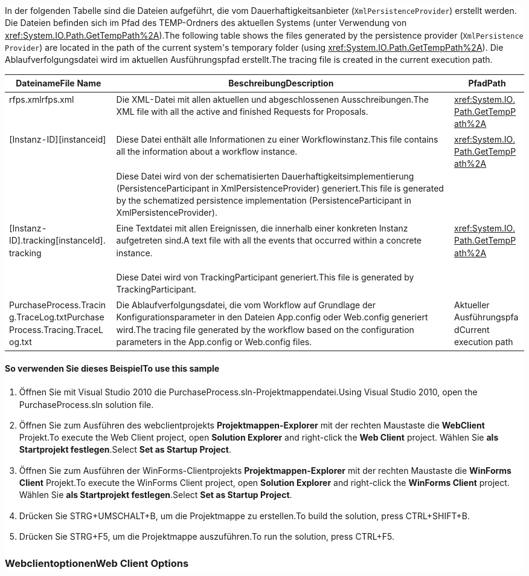 <span data-ttu-id="7cdeb-226">In der folgenden Tabelle sind die Dateien aufgeführt, die vom Dauerhaftigkeitsanbieter (`XmlPersistenceProvider`) erstellt werden. Die Dateien befinden sich im Pfad des TEMP-Ordners des aktuellen Systems (unter Verwendung von <xref:System.IO.Path.GetTempPath%2A>).</span><span class="sxs-lookup"><span data-stu-id="7cdeb-226">The following table shows the files generated by the persistence provider (`XmlPersistenceProvider`) are located in the path of the current system's temporary folder (using <xref:System.IO.Path.GetTempPath%2A>).</span></span> <span data-ttu-id="7cdeb-227">Die Ablaufverfolgungsdatei wird im aktuellen Ausführungspfad erstellt.</span><span class="sxs-lookup"><span data-stu-id="7cdeb-227">The tracing file is created in the current execution path.</span></span>  
  
|<span data-ttu-id="7cdeb-228">Dateiname</span><span class="sxs-lookup"><span data-stu-id="7cdeb-228">File Name</span></span>|<span data-ttu-id="7cdeb-229">Beschreibung</span><span class="sxs-lookup"><span data-stu-id="7cdeb-229">Description</span></span>|<span data-ttu-id="7cdeb-230">Pfad</span><span class="sxs-lookup"><span data-stu-id="7cdeb-230">Path</span></span>|  
|-|-|-|  
|<span data-ttu-id="7cdeb-231">rfps.xml</span><span class="sxs-lookup"><span data-stu-id="7cdeb-231">rfps.xml</span></span>|<span data-ttu-id="7cdeb-232">Die XML-Datei mit allen aktuellen und abgeschlossenen Ausschreibungen.</span><span class="sxs-lookup"><span data-stu-id="7cdeb-232">The XML file with all the active and finished Requests for Proposals.</span></span>|<xref:System.IO.Path.GetTempPath%2A>|  
|<span data-ttu-id="7cdeb-233">[Instanz-ID]</span><span class="sxs-lookup"><span data-stu-id="7cdeb-233">[instanceid]</span></span>|<span data-ttu-id="7cdeb-234">Diese Datei enthält alle Informationen zu einer Workflowinstanz.</span><span class="sxs-lookup"><span data-stu-id="7cdeb-234">This file contains all the information about a workflow instance.</span></span><br /><br /> <span data-ttu-id="7cdeb-235">Diese Datei wird von der schematisierten Dauerhaftigkeitsimplementierung (PersistenceParticipant in XmlPersistenceProvider) generiert.</span><span class="sxs-lookup"><span data-stu-id="7cdeb-235">This file is generated by the schematized persistence implementation (PersistenceParticipant in XmlPersistenceProvider).</span></span>|<xref:System.IO.Path.GetTempPath%2A>|  
|<span data-ttu-id="7cdeb-236">[Instanz-ID].tracking</span><span class="sxs-lookup"><span data-stu-id="7cdeb-236">[instanceId].tracking</span></span>|<span data-ttu-id="7cdeb-237">Eine Textdatei mit allen Ereignissen, die innerhalb einer konkreten Instanz aufgetreten sind.</span><span class="sxs-lookup"><span data-stu-id="7cdeb-237">A text file with all the events that occurred within a concrete instance.</span></span><br /><br /> <span data-ttu-id="7cdeb-238">Diese Datei wird von TrackingParticipant generiert.</span><span class="sxs-lookup"><span data-stu-id="7cdeb-238">This file is generated by TrackingParticipant.</span></span>|<xref:System.IO.Path.GetTempPath%2A>|  
|<span data-ttu-id="7cdeb-239">PurchaseProcess.Tracing.TraceLog.txt</span><span class="sxs-lookup"><span data-stu-id="7cdeb-239">PurchaseProcess.Tracing.TraceLog.txt</span></span>|<span data-ttu-id="7cdeb-240">Die Ablaufverfolgungsdatei, die vom Workflow auf Grundlage der Konfigurationsparameter in den Dateien App.config oder Web.config generiert wird.</span><span class="sxs-lookup"><span data-stu-id="7cdeb-240">The tracing file generated by the workflow based on the configuration parameters in the App.config or Web.config files.</span></span>|<span data-ttu-id="7cdeb-241">Aktueller Ausführungspfad</span><span class="sxs-lookup"><span data-stu-id="7cdeb-241">Current execution path</span></span>|  
  
#### <a name="to-use-this-sample"></a><span data-ttu-id="7cdeb-242">So verwenden Sie dieses Beispiel</span><span class="sxs-lookup"><span data-stu-id="7cdeb-242">To use this sample</span></span>  
  
1. <span data-ttu-id="7cdeb-243">Öffnen Sie mit Visual Studio 2010 die PurchaseProcess.sln-Projektmappendatei.</span><span class="sxs-lookup"><span data-stu-id="7cdeb-243">Using Visual Studio 2010, open the PurchaseProcess.sln solution file.</span></span>  
  
2. <span data-ttu-id="7cdeb-244">Öffnen Sie zum Ausführen des webclientprojekts **Projektmappen-Explorer** mit der rechten Maustaste die **WebClient** Projekt.</span><span class="sxs-lookup"><span data-stu-id="7cdeb-244">To execute the Web Client project, open **Solution Explorer** and right-click the **Web Client** project.</span></span> <span data-ttu-id="7cdeb-245">Wählen Sie **als Startprojekt festlegen**.</span><span class="sxs-lookup"><span data-stu-id="7cdeb-245">Select **Set as Startup Project**.</span></span>  
  
3. <span data-ttu-id="7cdeb-246">Öffnen Sie zum Ausführen der WinForms-Clientprojekts **Projektmappen-Explorer** mit der rechten Maustaste die **WinForms Client** Projekt.</span><span class="sxs-lookup"><span data-stu-id="7cdeb-246">To execute the WinForms Client project, open **Solution Explorer** and right-click the **WinForms Client** project.</span></span> <span data-ttu-id="7cdeb-247">Wählen Sie **als Startprojekt festlegen**.</span><span class="sxs-lookup"><span data-stu-id="7cdeb-247">Select **Set as Startup Project**.</span></span>  
  
4. <span data-ttu-id="7cdeb-248">Drücken Sie STRG+UMSCHALT+B, um die Projektmappe zu erstellen.</span><span class="sxs-lookup"><span data-stu-id="7cdeb-248">To build the solution, press CTRL+SHIFT+B.</span></span>  
  
5. <span data-ttu-id="7cdeb-249">Drücken Sie STRG+F5, um die Projektmappe auszuführen.</span><span class="sxs-lookup"><span data-stu-id="7cdeb-249">To run the solution, press CTRL+F5.</span></span>  
  
### <a name="web-client-options"></a><span data-ttu-id="7cdeb-250">Webclientoptionen</span><span class="sxs-lookup"><span data-stu-id="7cdeb-250">Web Client Options</span></span>  
  